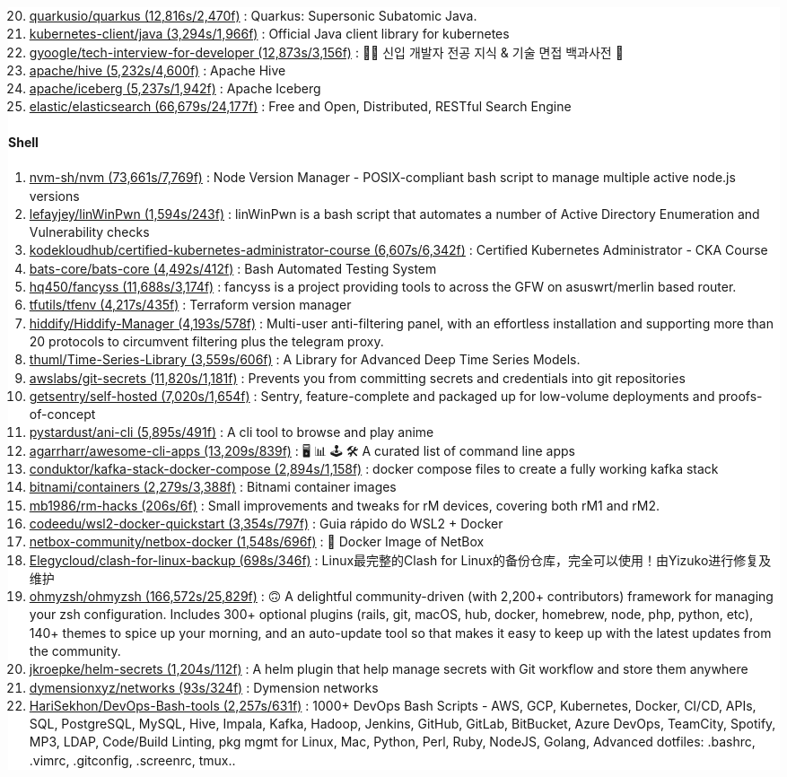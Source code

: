 20. [quarkusio/quarkus (12,816s/2,470f)](https://github.com/quarkusio/quarkus) : Quarkus: Supersonic Subatomic Java.
21. [kubernetes-client/java (3,294s/1,966f)](https://github.com/kubernetes-client/java) : Official Java client library for kubernetes
22. [gyoogle/tech-interview-for-developer (12,873s/3,156f)](https://github.com/gyoogle/tech-interview-for-developer) : 👶🏻 신입 개발자 전공 지식 & 기술 면접 백과사전 📖
23. [apache/hive (5,232s/4,600f)](https://github.com/apache/hive) : Apache Hive
24. [apache/iceberg (5,237s/1,942f)](https://github.com/apache/iceberg) : Apache Iceberg
25. [elastic/elasticsearch (66,679s/24,177f)](https://github.com/elastic/elasticsearch) : Free and Open, Distributed, RESTful Search Engine

#### Shell
1. [nvm-sh/nvm (73,661s/7,769f)](https://github.com/nvm-sh/nvm) : Node Version Manager - POSIX-compliant bash script to manage multiple active node.js versions
2. [lefayjey/linWinPwn (1,594s/243f)](https://github.com/lefayjey/linWinPwn) : linWinPwn is a bash script that automates a number of Active Directory Enumeration and Vulnerability checks
3. [kodekloudhub/certified-kubernetes-administrator-course (6,607s/6,342f)](https://github.com/kodekloudhub/certified-kubernetes-administrator-course) : Certified Kubernetes Administrator - CKA Course
4. [bats-core/bats-core (4,492s/412f)](https://github.com/bats-core/bats-core) : Bash Automated Testing System
5. [hq450/fancyss (11,688s/3,174f)](https://github.com/hq450/fancyss) : fancyss is a project providing tools to across the GFW on asuswrt/merlin based router.
6. [tfutils/tfenv (4,217s/435f)](https://github.com/tfutils/tfenv) : Terraform version manager
7. [hiddify/Hiddify-Manager (4,193s/578f)](https://github.com/hiddify/Hiddify-Manager) : Multi-user anti-filtering panel, with an effortless installation and supporting more than 20 protocols to circumvent filtering plus the telegram proxy.
8. [thuml/Time-Series-Library (3,559s/606f)](https://github.com/thuml/Time-Series-Library) : A Library for Advanced Deep Time Series Models.
9. [awslabs/git-secrets (11,820s/1,181f)](https://github.com/awslabs/git-secrets) : Prevents you from committing secrets and credentials into git repositories
10. [getsentry/self-hosted (7,020s/1,654f)](https://github.com/getsentry/self-hosted) : Sentry, feature-complete and packaged up for low-volume deployments and proofs-of-concept
11. [pystardust/ani-cli (5,895s/491f)](https://github.com/pystardust/ani-cli) : A cli tool to browse and play anime
12. [agarrharr/awesome-cli-apps (13,209s/839f)](https://github.com/agarrharr/awesome-cli-apps) : 🖥 📊 🕹 🛠 A curated list of command line apps
13. [conduktor/kafka-stack-docker-compose (2,894s/1,158f)](https://github.com/conduktor/kafka-stack-docker-compose) : docker compose files to create a fully working kafka stack
14. [bitnami/containers (2,279s/3,388f)](https://github.com/bitnami/containers) : Bitnami container images
15. [mb1986/rm-hacks (206s/6f)](https://github.com/mb1986/rm-hacks) : Small improvements and tweaks for rM devices, covering both rM1 and rM2.
16. [codeedu/wsl2-docker-quickstart (3,354s/797f)](https://github.com/codeedu/wsl2-docker-quickstart) : Guia rápido do WSL2 + Docker
17. [netbox-community/netbox-docker (1,548s/696f)](https://github.com/netbox-community/netbox-docker) : 🐳 Docker Image of NetBox
18. [Elegycloud/clash-for-linux-backup (698s/346f)](https://github.com/Elegycloud/clash-for-linux-backup) : Linux最完整的Clash for Linux的备份仓库，完全可以使用！由Yizuko进行修复及维护
19. [ohmyzsh/ohmyzsh (166,572s/25,829f)](https://github.com/ohmyzsh/ohmyzsh) : 🙃 A delightful community-driven (with 2,200+ contributors) framework for managing your zsh configuration. Includes 300+ optional plugins (rails, git, macOS, hub, docker, homebrew, node, php, python, etc), 140+ themes to spice up your morning, and an auto-update tool so that makes it easy to keep up with the latest updates from the community.
20. [jkroepke/helm-secrets (1,204s/112f)](https://github.com/jkroepke/helm-secrets) : A helm plugin that help manage secrets with Git workflow and store them anywhere
21. [dymensionxyz/networks (93s/324f)](https://github.com/dymensionxyz/networks) : Dymension networks
22. [HariSekhon/DevOps-Bash-tools (2,257s/631f)](https://github.com/HariSekhon/DevOps-Bash-tools) : 1000+ DevOps Bash Scripts - AWS, GCP, Kubernetes, Docker, CI/CD, APIs, SQL, PostgreSQL, MySQL, Hive, Impala, Kafka, Hadoop, Jenkins, GitHub, GitLab, BitBucket, Azure DevOps, TeamCity, Spotify, MP3, LDAP, Code/Build Linting, pkg mgmt for Linux, Mac, Python, Perl, Ruby, NodeJS, Golang, Advanced dotfiles: .bashrc, .vimrc, .gitconfig, .screenrc, tmux..